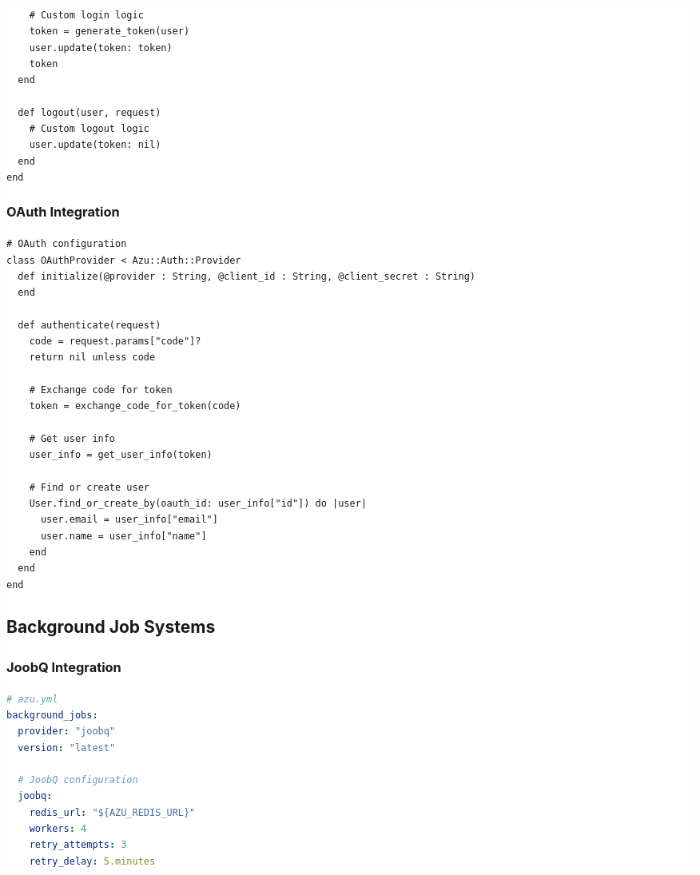 ```crystal
    # Custom login logic
    token = generate_token(user)
    user.update(token: token)
    token
  end

  def logout(user, request)
    # Custom logout logic
    user.update(token: nil)
  end
end
```

### OAuth Integration

```crystal
# OAuth configuration
class OAuthProvider < Azu::Auth::Provider
  def initialize(@provider : String, @client_id : String, @client_secret : String)
  end

  def authenticate(request)
    code = request.params["code"]?
    return nil unless code

    # Exchange code for token
    token = exchange_code_for_token(code)

    # Get user info
    user_info = get_user_info(token)

    # Find or create user
    User.find_or_create_by(oauth_id: user_info["id"]) do |user|
      user.email = user_info["email"]
      user.name = user_info["name"]
    end
  end
end
```

## Background Job Systems

### JoobQ Integration

```yaml
# azu.yml
background_jobs:
  provider: "joobq"
  version: "latest"

  # JoobQ configuration
  joobq:
    redis_url: "${AZU_REDIS_URL}"
    workers: 4
    retry_attempts: 3
    retry_delay: 5.minutes
```
